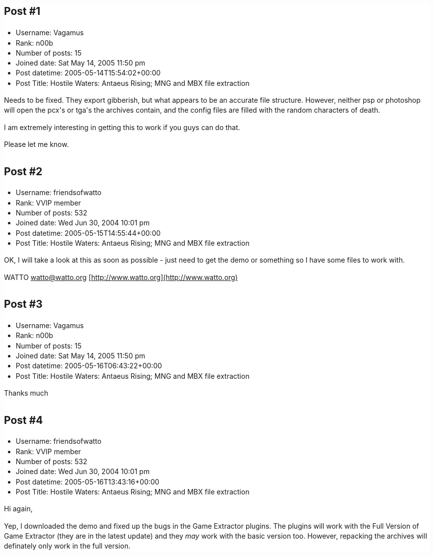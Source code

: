 ## Post #1
- Username: Vagamus
- Rank: n00b
- Number of posts: 15
- Joined date: Sat May 14, 2005 11:50 pm
- Post datetime: 2005-05-14T15:54:02+00:00
- Post Title: Hostile Waters: Antaeus Rising; MNG and MBX file extraction

Needs to be fixed.  They export gibberish, but what appears to be an accurate file structure.  However, neither psp or photoshop will open the pcx's or tga's the archives contain, and the config files are filled with the random characters of death.

I am extremely interesting in getting this to work if you guys can do that.

Please let me know.
## Post #2
- Username: friendsofwatto
- Rank: VVIP member
- Number of posts: 532
- Joined date: Wed Jun 30, 2004 10:01 pm
- Post datetime: 2005-05-15T14:55:44+00:00
- Post Title: Hostile Waters: Antaeus Rising; MNG and MBX file extraction

OK, I will take a look at this as soon as possible - just need to get the demo or something so I have some files to work with.

WATTO
[watto@watto.org](mailto:watto@watto.org)
[http://www.watto.org](http://www.watto.org)
## Post #3
- Username: Vagamus
- Rank: n00b
- Number of posts: 15
- Joined date: Sat May 14, 2005 11:50 pm
- Post datetime: 2005-05-16T06:43:22+00:00
- Post Title: Hostile Waters: Antaeus Rising; MNG and MBX file extraction

Thanks much
## Post #4
- Username: friendsofwatto
- Rank: VVIP member
- Number of posts: 532
- Joined date: Wed Jun 30, 2004 10:01 pm
- Post datetime: 2005-05-16T13:43:16+00:00
- Post Title: Hostile Waters: Antaeus Rising; MNG and MBX file extraction

Hi again,

Yep, I downloaded the demo and fixed up the bugs in the Game Extractor plugins. The plugins will work with the Full Version of Game Extractor (they are in the latest update) and they *may* work with the basic version too. However, repacking the archives will definately only work in the full version.
